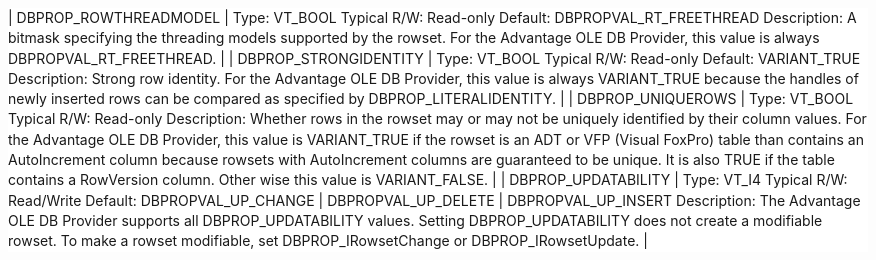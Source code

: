 | DBPROP\_ROWTHREADMODEL | Type: VT\_BOOL  Typical R/W: Read-only  Default: DBPROPVAL\_RT\_FREETHREAD  Description: A bitmask specifying the threading models supported by the rowset. For the Advantage OLE DB Provider, this value is always DBPROPVAL\_RT\_FREETHREAD. |
| DBPROP\_STRONGIDENTITY | Type: VT\_BOOL  Typical R/W: Read-only  Default: VARIANT\_TRUE  Description: Strong row identity. For the Advantage OLE DB Provider, this value is always VARIANT\_TRUE because the handles of newly inserted rows can be compared as specified by DBPROP\_LITERALIDENTITY. |
| DBPROP\_UNIQUEROWS | Type: VT\_BOOL  Typical R/W: Read-only  Description: Whether rows in the rowset may or may not be uniquely identified by their column values. For the Advantage OLE DB Provider, this value is VARIANT\_TRUE if the rowset is an ADT or VFP (Visual FoxPro) table than contains an AutoIncrement column because rowsets with AutoIncrement columns are guaranteed to be unique. It is also TRUE if the table contains a RowVersion column. Other wise this value is VARIANT\_FALSE. |
| DBPROP\_UPDATABILITY | Type: VT\_I4  Typical R/W: Read/Write  Default: DBPROPVAL\_UP\_CHANGE | DBPROPVAL\_UP\_DELETE | DBPROPVAL\_UP\_INSERT  Description: The Advantage OLE DB Provider supports all DBPROP\_UPDATABILITY values. Setting DBPROP\_UPDATABILITY does not create a modifiable rowset. To make a rowset modifiable, set DBPROP\_IRowsetChange or DBPROP\_IRowsetUpdate. |
